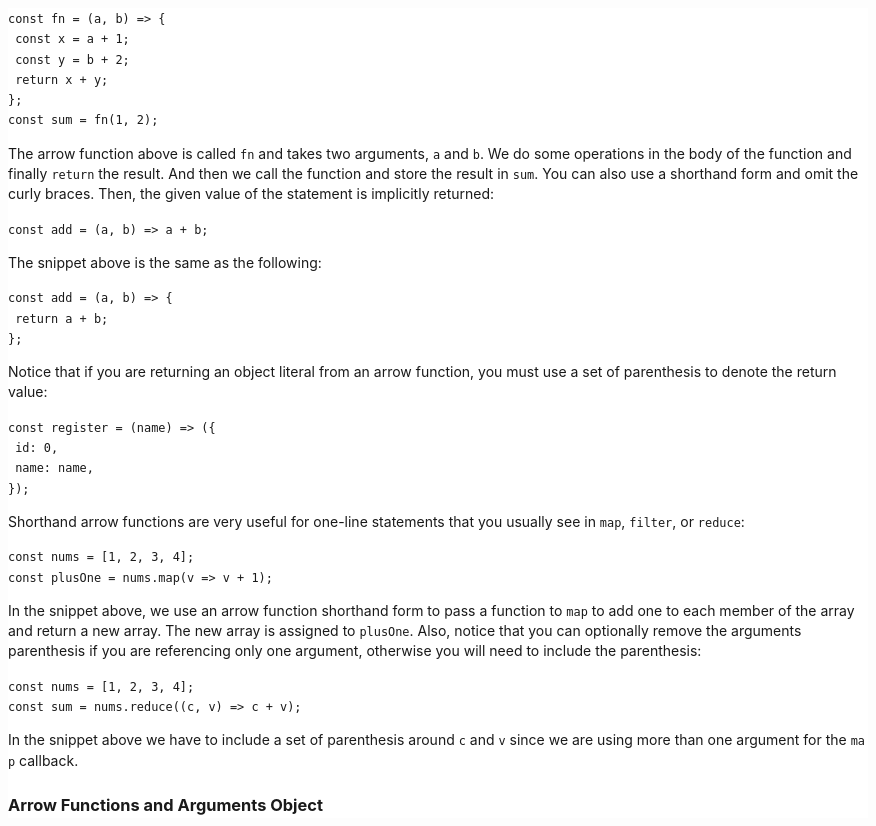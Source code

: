 ```text
const fn = (a, b) => {
 const x = a + 1;
 const y = b + 2;
 return x + y;
};
const sum = fn(1, 2);
```

The arrow function above is called `fn` and takes two arguments, `a` and `b`. We do some operations in the body of the function and finally `return` the result. And then we call the function and store the result in `sum`. You can also use a shorthand form and omit the curly braces. Then, the given value of the statement is implicitly returned:

```text
const add = (a, b) => a + b;
```

The snippet above is the same as the following:

```text
const add = (a, b) => {
 return a + b;
};
```

Notice that if you are returning an object literal from an arrow function, you must use a set of parenthesis to denote the return value:

```text
const register = (name) => ({
 id: 0,
 name: name,
});
```

Shorthand arrow functions are very useful for one-line statements that you usually see in `map`, `filter`, or `reduce`:

```text
const nums = [1, 2, 3, 4];
const plusOne = nums.map(v => v + 1);
```

In the snippet above, we use an arrow function shorthand form to pass a function to `map` to add one to each member of the array and return a new array. The new array is assigned to `plusOne`. Also, notice that you can optionally remove the arguments parenthesis if you are referencing only one argument, otherwise you will need to include the parenthesis:

```text
const nums = [1, 2, 3, 4];
const sum = nums.reduce((c, v) => c + v);
```

In the snippet above we have to include a set of parenthesis around `c` and `v` since we are using more than one argument for the `map` callback.

### Arrow Functions and Arguments Object
